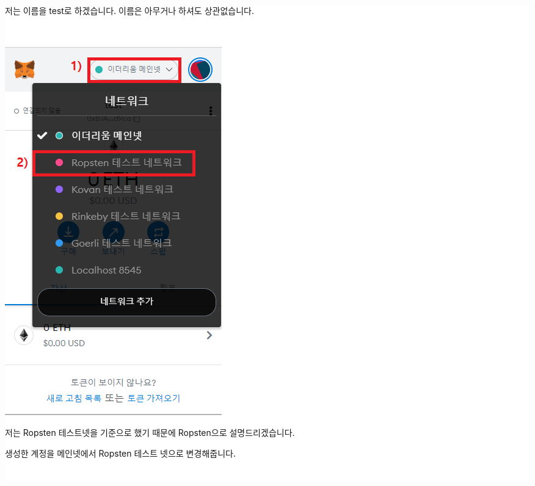 저는 이름을 test로 하겠습니다. 이름은 아무거나 하셔도 상관없습니다.

<br/>

![Newacc3_metamask](../images/2022-02-25-Blockchain/Newacc3_metamask.PNG)

저는 Ropsten 테스트넷을 기준으로 했기 때문에 Ropsten으로 설명드리겠습니다.

생성한 계정을 메인넷에서 Ropsten 테스트 넷으로 변경해줍니다.

<br/>
